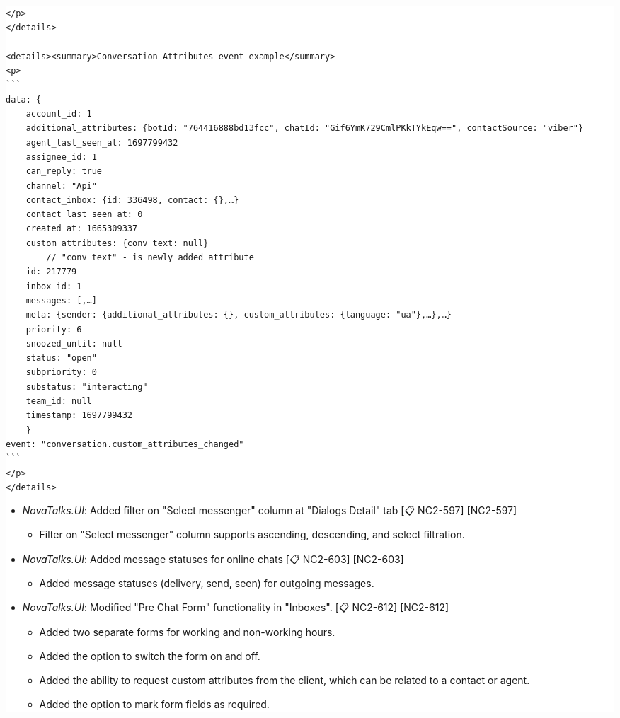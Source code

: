 	</p>
	</details>

	<details><summary>Conversation Attributes event example</summary>
	<p>
	```
	data: {
		account_id: 1
		additional_attributes: {botId: "764416888bd13fcc", chatId: "Gif6YmK729CmlPKkTYkEqw==", contactSource: "viber"}
		agent_last_seen_at: 1697799432
		assignee_id: 1
		can_reply: true
		channel: "Api"
		contact_inbox: {id: 336498, contact: {},…}
		contact_last_seen_at: 0
		created_at: 1665309337
		custom_attributes: {conv_text: null}
			// "conv_text" - is newly added attribute
		id: 217779
		inbox_id: 1
		messages: [,…]
		meta: {sender: {additional_attributes: {}, custom_attributes: {language: "ua"},…},…}
		priority: 6
		snoozed_until: null
		status: "open"
		subpriority: 0
		substatus: "interacting"
		team_id: null
		timestamp: 1697799432
		}
	event: "conversation.custom_attributes_changed"
	```
	</p>
	</details>

- *NovaTalks.UI*: Added filter on "Select messenger" column at "Dialogs Detail" tab [:clipboard: NC2-597] [NC2-597]

	- Filter on "Select messenger" column supports ascending, descending, and select filtration.

- *NovaTalks.UI*: Added message statuses for online chats [:clipboard: NC2-603] [NC2-603]
	
	- Added message statuses (delivery, send, seen) for outgoing messages.
		
- *NovaTalks.UI*: Modified "Pre Chat Form" functionality in "Inboxes". [:clipboard: NC2-612] [NC2-612]

	- Added two separate forms for working and non-working hours.

	- Added the option to switch the form on and off.
	
	- Added the ability to request custom attributes from the client, which can be related to a contact or agent.
		
	- Added the option to mark form fields as required.
